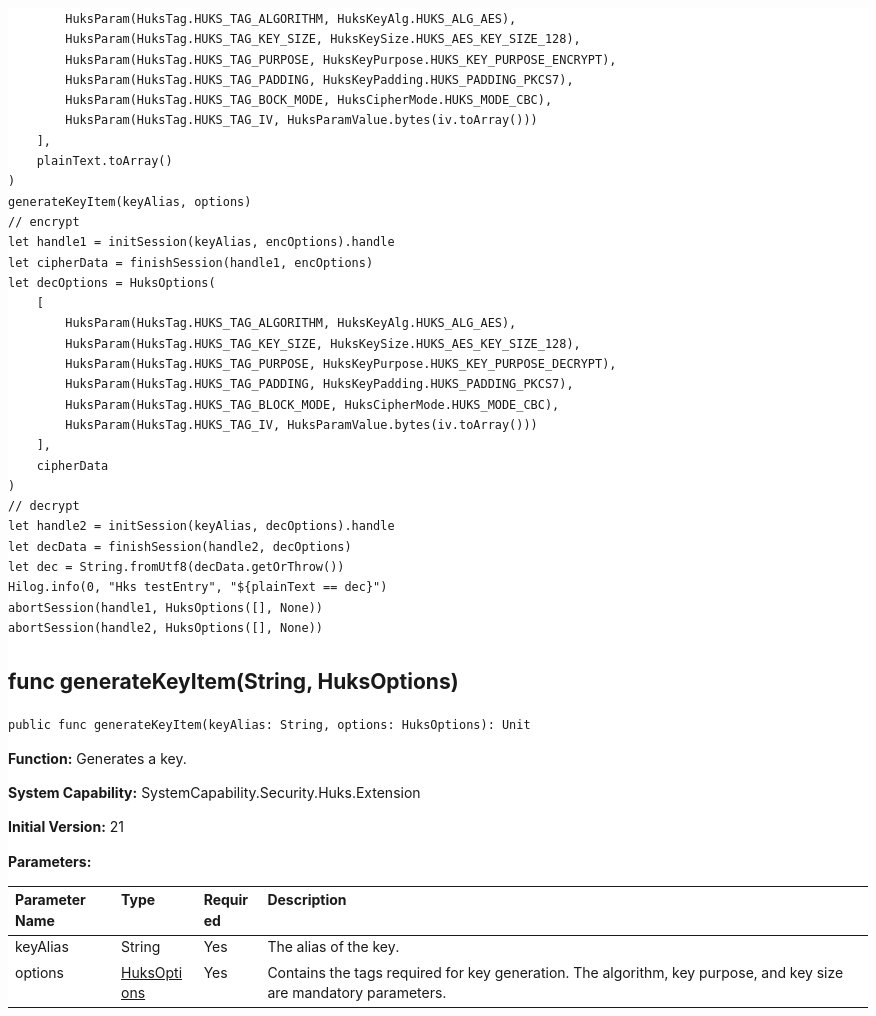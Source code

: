```cangjie  
        HuksParam(HuksTag.HUKS_TAG_ALGORITHM, HuksKeyAlg.HUKS_ALG_AES),  
        HuksParam(HuksTag.HUKS_TAG_KEY_SIZE, HuksKeySize.HUKS_AES_KEY_SIZE_128),  
        HuksParam(HuksTag.HUKS_TAG_PURPOSE, HuksKeyPurpose.HUKS_KEY_PURPOSE_ENCRYPT),  
        HuksParam(HuksTag.HUKS_TAG_PADDING, HuksKeyPadding.HUKS_PADDING_PKCS7),  
        HuksParam(HuksTag.HUKS_TAG_BOCK_MODE, HuksCipherMode.HUKS_MODE_CBC),  
        HuksParam(HuksTag.HUKS_TAG_IV, HuksParamValue.bytes(iv.toArray()))  
    ],  
    plainText.toArray()  
)  
generateKeyItem(keyAlias, options)  
// encrypt  
let handle1 = initSession(keyAlias, encOptions).handle  
let cipherData = finishSession(handle1, encOptions)  
let decOptions = HuksOptions(  
    [  
        HuksParam(HuksTag.HUKS_TAG_ALGORITHM, HuksKeyAlg.HUKS_ALG_AES),  
        HuksParam(HuksTag.HUKS_TAG_KEY_SIZE, HuksKeySize.HUKS_AES_KEY_SIZE_128),  
        HuksParam(HuksTag.HUKS_TAG_PURPOSE, HuksKeyPurpose.HUKS_KEY_PURPOSE_DECRYPT),  
        HuksParam(HuksTag.HUKS_TAG_PADDING, HuksKeyPadding.HUKS_PADDING_PKCS7),  
        HuksParam(HuksTag.HUKS_TAG_BLOCK_MODE, HuksCipherMode.HUKS_MODE_CBC),  
        HuksParam(HuksTag.HUKS_TAG_IV, HuksParamValue.bytes(iv.toArray()))  
    ],  
    cipherData  
)  
// decrypt  
let handle2 = initSession(keyAlias, decOptions).handle  
let decData = finishSession(handle2, decOptions)  
let dec = String.fromUtf8(decData.getOrThrow())  
Hilog.info(0, "Hks testEntry", "${plainText == dec}")  
abortSession(handle1, HuksOptions([], None))  
abortSession(handle2, HuksOptions([], None))  
```  

## func generateKeyItem(String, HuksOptions)  

```cangjie  
public func generateKeyItem(keyAlias: String, options: HuksOptions): Unit  
```  

**Function:** Generates a key.  

**System Capability:** SystemCapability.Security.Huks.Extension  

**Initial Version:** 21  

**Parameters:**  

| Parameter Name | Type | Required | Description |  
|:---|:---|:---|:---|  
| keyAlias | String | Yes | The alias of the key. |  
| options | [HuksOptions](#class-huksoptions) | Yes | Contains the tags required for key generation. The algorithm, key purpose, and key size are mandatory parameters. |  
